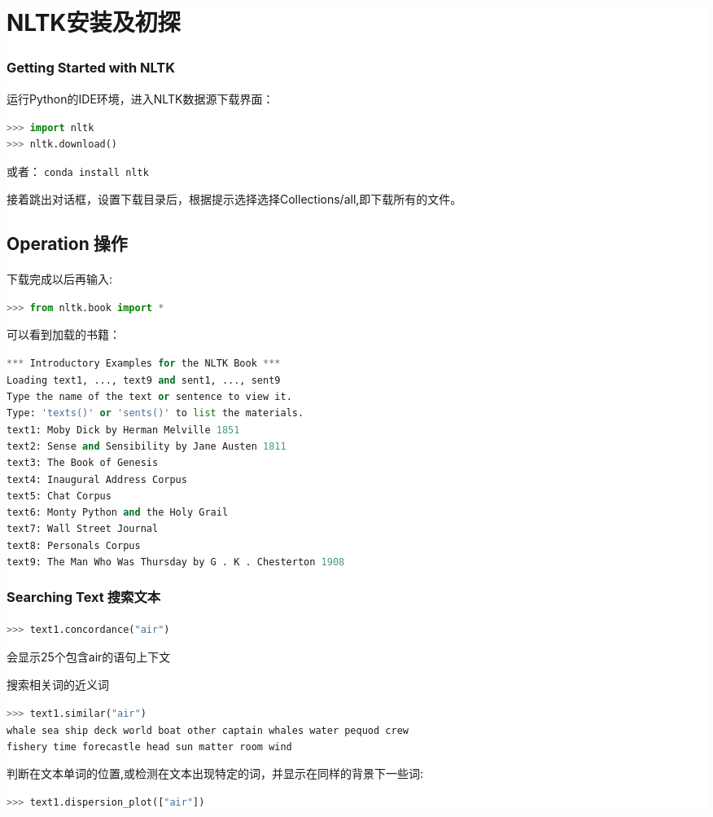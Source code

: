 # NLTK安装及初探

### Getting Started with NLTK

运行Python的IDE环境，进入NLTK数据源下载界面：
```python
>>> import nltk
>>> nltk.download()
```
或者：
`conda install nltk`

接着跳出对话框，设置下载目录后，根据提示选择选择Collections/all,即下载所有的文件。


## Operation 操作

下载完成以后再输入:
```python
>>> from nltk.book import *
```
可以看到加载的书籍：
```python
*** Introductory Examples for the NLTK Book ***
Loading text1, ..., text9 and sent1, ..., sent9
Type the name of the text or sentence to view it.
Type: 'texts()' or 'sents()' to list the materials.
text1: Moby Dick by Herman Melville 1851
text2: Sense and Sensibility by Jane Austen 1811
text3: The Book of Genesis
text4: Inaugural Address Corpus
text5: Chat Corpus
text6: Monty Python and the Holy Grail
text7: Wall Street Journal
text8: Personals Corpus
text9: The Man Who Was Thursday by G . K . Chesterton 1908
```

### Searching Text 搜索文本

```python
>>> text1.concordance("air")
```
会显示25个包含air的语句上下文

搜索相关词的近义词
```python
>>> text1.similar("air")
whale sea ship deck world boat other captain whales water pequod crew
fishery time forecastle head sun matter room wind
```

判断在文本单词的位置,或检测在文本出现特定的词，并显示在同样的背景下一些词:
```python
>>> text1.dispersion_plot(["air"])
```